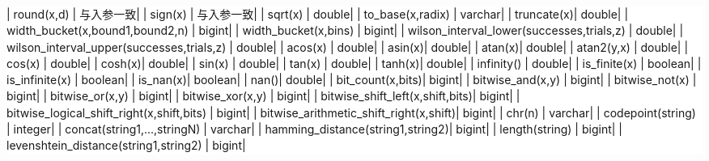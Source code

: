 | round(x,d)	| 与入参一致| 
| sign(x)	| 与入参一致| 
| sqrt(x)	| double| 
| to_base(x,radix)	| varchar| 
| truncate(x)| double| 
| width_bucket(x,bound1,bound2,n)	| bigint| 
| width_bucket(x,bins)	| bigint| 
| wilson_interval_lower(successes,trials,z)	| double| 
| wilson_interval_upper(successes,trials,z)	| double| 
| acos(x)	| double| 
| asin(x)| 	double| 
| atan(x)| 	double| 
| atan2(y,x)	| double| 
| cos(x)	| double| 
| cosh(x)| 	double| 
| sin(x)	| double| 
| tan(x)	| double| 
| tanh(x)| 	double| 
| infinity()	| double| 
| is_finite(x)	| boolean| 
| is_infinite(x)	| boolean| 
| is_nan(x)| 	boolean| 
| nan()| 	double| 
| bit_count(x,bits)| 	bigint| 
| bitwise_and(x,y)	| bigint| 
| bitwise_not(x)	| bigint| 
| bitwise_or(x,y)	| bigint| 
| bitwise_xor(x,y)	| bigint| 
| bitwise_shift_left(x,shift,bits)| 	bigint| 
| bitwise_logical_shift_right(x,shift,bits)	| bigint| 
| bitwise_arithmetic_shift_right(x,shift)| bigint| 
| chr(n)	| varchar| 
| codepoint(string)	| integer| 
| concat(string1,...,stringN)	| varchar| 
| hamming_distance(string1,string2)| 	bigint| 
| length(string)	| bigint| 
| levenshtein_distance(string1,string2)	| bigint| 